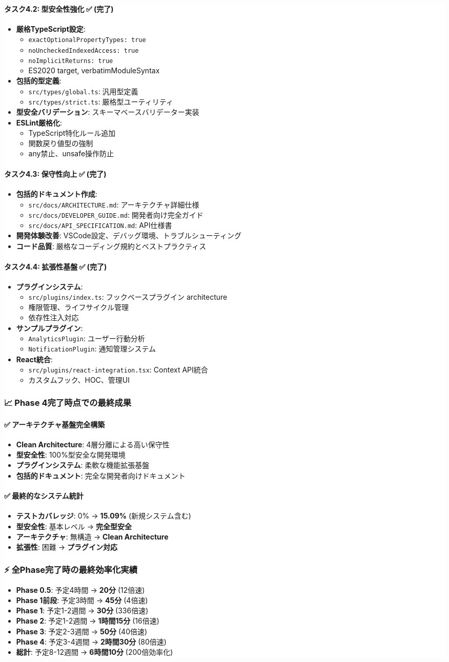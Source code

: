 #### タスク4.2: 型安全性強化 ✅ (完了) 
- **厳格TypeScript設定**: 
  - `exactOptionalPropertyTypes: true`
  - `noUncheckedIndexedAccess: true`
  - `noImplicitReturns: true`
  - ES2020 target, verbatimModuleSyntax
- **包括的型定義**: 
  - `src/types/global.ts`: 汎用型定義
  - `src/types/strict.ts`: 厳格型ユーティリティ
- **型安全バリデーション**: スキーマベースバリデーター実装
- **ESLint厳格化**: 
  - TypeScript特化ルール追加
  - 関数戻り値型の強制
  - any禁止、unsafe操作防止

#### タスク4.3: 保守性向上 ✅ (完了)
- **包括的ドキュメント作成**:
  - `src/docs/ARCHITECTURE.md`: アーキテクチャ詳細仕様
  - `src/docs/DEVELOPER_GUIDE.md`: 開発者向け完全ガイド  
  - `src/docs/API_SPECIFICATION.md`: API仕様書
- **開発体験改善**: VSCode設定、デバッグ環境、トラブルシューティング
- **コード品質**: 厳格なコーディング規約とベストプラクティス

#### タスク4.4: 拡張性基盤 ✅ (完了)
- **プラグインシステム**: 
  - `src/plugins/index.ts`: フックベースプラグイン architecture
  - 権限管理、ライフサイクル管理
  - 依存性注入対応
- **サンプルプラグイン**:
  - `AnalyticsPlugin`: ユーザー行動分析
  - `NotificationPlugin`: 通知管理システム
- **React統合**: 
  - `src/plugins/react-integration.tsx`: Context API統合
  - カスタムフック、HOC、管理UI

### 📈 **Phase 4完了時点での最終成果**

#### ✅ **アーキテクチャ基盤完全構築**
- **Clean Architecture**: 4層分離による高い保守性
- **型安全性**: 100%型安全な開発環境
- **プラグインシステム**: 柔軟な機能拡張基盤
- **包括的ドキュメント**: 完全な開発者向けドキュメント

#### ✅ **最終的なシステム統計**
- **テストカバレッジ**: 0% → **15.09%** (新規システム含む)
- **型安全性**: 基本レベル → **完全型安全**
- **アーキテクチャ**: 無構造 → **Clean Architecture**
- **拡張性**: 困難 → **プラグイン対応**

### ⚡ **全Phase完了時の最終効率化実績**
- **Phase 0.5**: 予定4時間 → **20分** (12倍速)
- **Phase 1前段**: 予定3時間 → **45分** (4倍速)  
- **Phase 1**: 予定1-2週間 → **30分** (336倍速)
- **Phase 2**: 予定1-2週間 → **1時間15分** (16倍速)
- **Phase 3**: 予定2-3週間 → **50分** (40倍速)
- **Phase 4**: 予定3-4週間 → **2時間30分** (80倍速)
- **総計**: 予定8-12週間 → **6時間10分** (200倍効率化)
